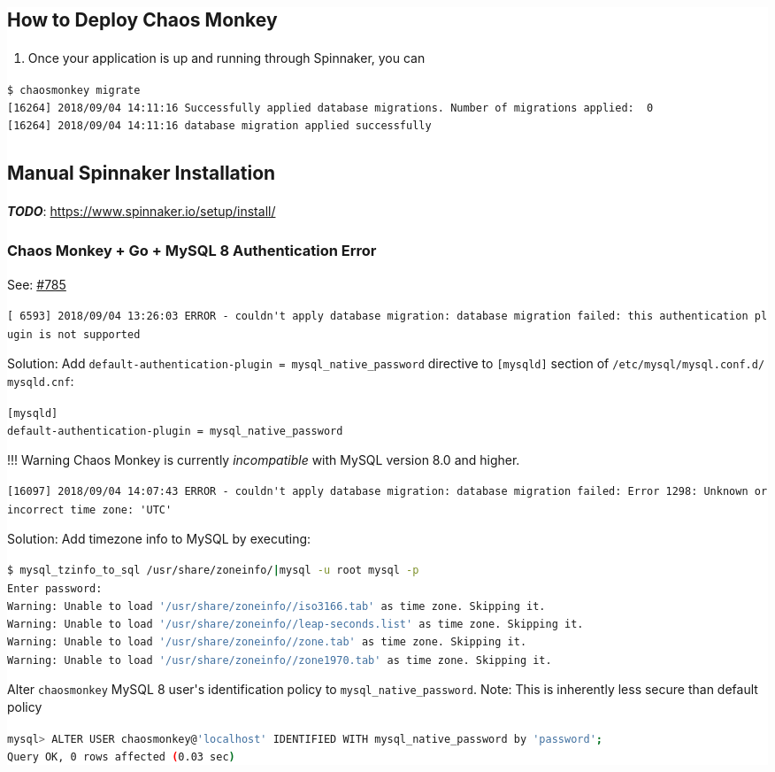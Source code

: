 ## How to Deploy Chaos Monkey

1. Once your application is up and running through Spinnaker, you can 

```bash
$ chaosmonkey migrate
[16264] 2018/09/04 14:11:16 Successfully applied database migrations. Number of migrations applied:  0
[16264] 2018/09/04 14:11:16 database migration applied successfully
```

## Manual Spinnaker Installation

***TODO***: https://www.spinnaker.io/setup/install/


### Chaos Monkey + Go + MySQL 8 Authentication Error

See: [#785](https://github.com/go-sql-driver/mysql/issues/785)

```
[ 6593] 2018/09/04 13:26:03 ERROR - couldn't apply database migration: database migration failed: this authentication plugin is not supported
```

Solution: Add `default-authentication-plugin = mysql_native_password` directive to `[mysqld]` section of `/etc/mysql/mysql.conf.d/mysqld.cnf`:

```
[mysqld]
default-authentication-plugin = mysql_native_password
```

!!! Warning
  Chaos Monkey is currently *incompatible* with MySQL version 8.0 and higher.  

```
[16097] 2018/09/04 14:07:43 ERROR - couldn't apply database migration: database migration failed: Error 1298: Unknown or incorrect time zone: 'UTC'
```
Solution: Add timezone info to MySQL by executing:

```bash
$ mysql_tzinfo_to_sql /usr/share/zoneinfo/|mysql -u root mysql -p
Enter password: 
Warning: Unable to load '/usr/share/zoneinfo//iso3166.tab' as time zone. Skipping it.
Warning: Unable to load '/usr/share/zoneinfo//leap-seconds.list' as time zone. Skipping it.
Warning: Unable to load '/usr/share/zoneinfo//zone.tab' as time zone. Skipping it.
Warning: Unable to load '/usr/share/zoneinfo//zone1970.tab' as time zone. Skipping it.
```


Alter `chaosmonkey` MySQL 8 user's identification policy to `mysql_native_password`.  Note: This is inherently less secure than default policy

```bash
mysql> ALTER USER chaosmonkey@'localhost' IDENTIFIED WITH mysql_native_password by 'password';
Query OK, 0 rows affected (0.03 sec)
```


[/]:                                    /
[/advanced-tips]:                       /advanced-tips
[/alternatives]:                        /alternatives
[/alternatives/azure]:                  /alternatives/azure
[/alternatives/docker]:                 /alternatives/docker
[/alternatives/google-cloud-platform]:  /alternatives/google-cloud-platform
[/alternatives/kubernetes]:             /alternatives/kubernetes
[/alternatives/openshift]:              /alternatives/openshift
[/alternatives/private-cloud]:          /alternatives/private-cloud
[/alternatives/spring-boot]:            /alternatives/spring-boot
[/alternatives/vmware]:                 /alternatives/vmware
[/developer-tutorial]:                  /developer-tutorial
[/downloads-resources]:                 /downloads-resources
[/origin-netflix]:                      /origin-netflix
[/simian-army]:                         /simian-army